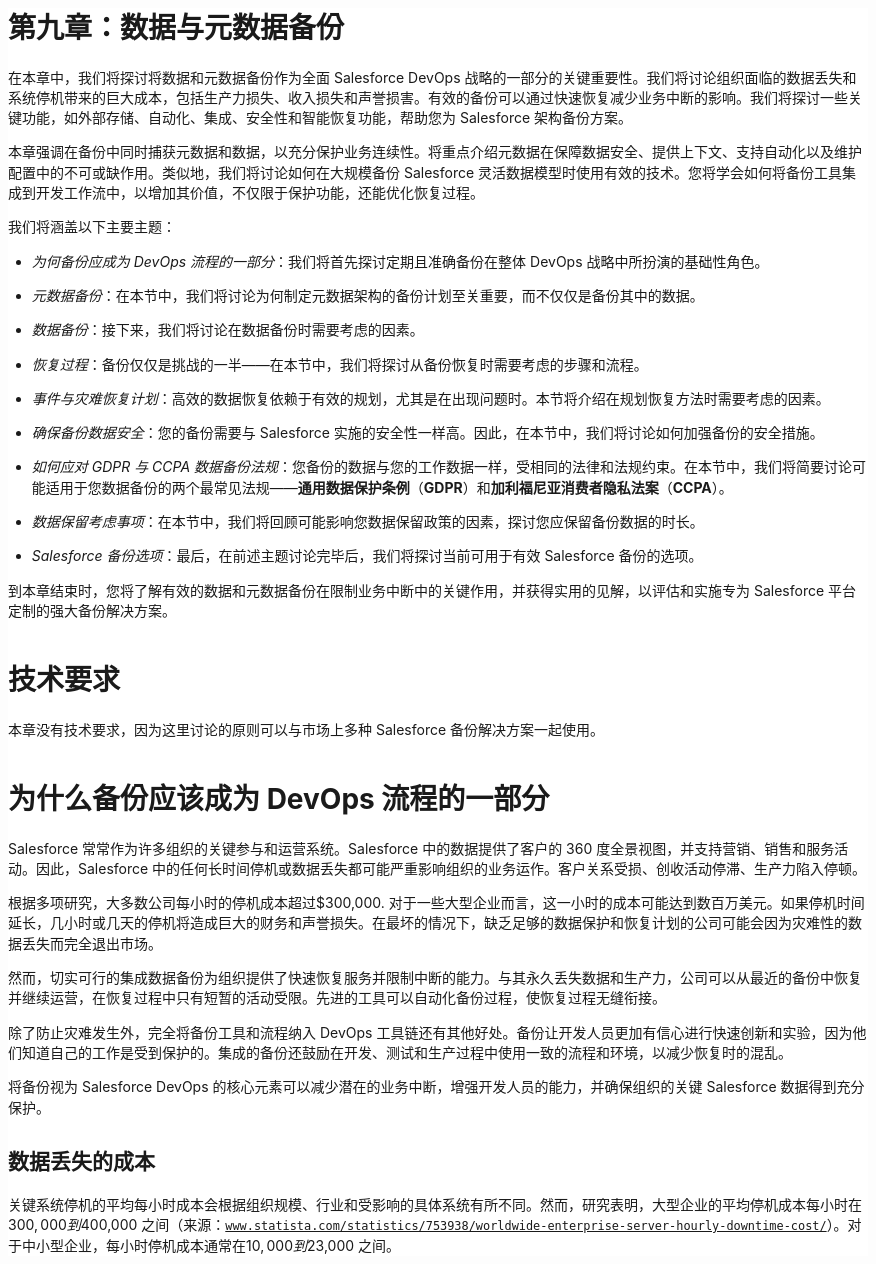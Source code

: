 

# 第九章：数据与元数据备份

在本章中，我们将探讨将数据和元数据备份作为全面 Salesforce DevOps 战略的一部分的关键重要性。我们将讨论组织面临的数据丢失和系统停机带来的巨大成本，包括生产力损失、收入损失和声誉损害。有效的备份可以通过快速恢复减少业务中断的影响。我们将探讨一些关键功能，如外部存储、自动化、集成、安全性和智能恢复功能，帮助您为 Salesforce 架构备份方案。

本章强调在备份中同时捕获元数据和数据，以充分保护业务连续性。将重点介绍元数据在保障数据安全、提供上下文、支持自动化以及维护配置中的不可或缺作用。类似地，我们将讨论如何在大规模备份 Salesforce 灵活数据模型时使用有效的技术。您将学会如何将备份工具集成到开发工作流中，以增加其价值，不仅限于保护功能，还能优化恢复过程。

我们将涵盖以下主要主题：

+   *为何备份应成为 DevOps 流程的一部分*：我们将首先探讨定期且准确备份在整体 DevOps 战略中所扮演的基础性角色。

+   *元数据备份*：在本节中，我们将讨论为何制定元数据架构的备份计划至关重要，而不仅仅是备份其中的数据。

+   *数据备份*：接下来，我们将讨论在数据备份时需要考虑的因素。

+   *恢复过程*：备份仅仅是挑战的一半——在本节中，我们将探讨从备份恢复时需要考虑的步骤和流程。

+   *事件与灾难恢复计划*：高效的数据恢复依赖于有效的规划，尤其是在出现问题时。本节将介绍在规划恢复方法时需要考虑的因素。

+   *确保备份数据安全*：您的备份需要与 Salesforce 实施的安全性一样高。因此，在本节中，我们将讨论如何加强备份的安全措施。

+   *如何应对 GDPR 与 CCPA 数据备份法规*：您备份的数据与您的工作数据一样，受相同的法律和法规约束。在本节中，我们将简要讨论可能适用于您数据备份的两个最常见法规——**通用数据保护条例**（**GDPR**）和**加利福尼亚消费者隐私法案**（**CCPA**）。

+   *数据保留考虑事项*：在本节中，我们将回顾可能影响您数据保留政策的因素，探讨您应保留备份数据的时长。

+   *Salesforce 备份选项*：最后，在前述主题讨论完毕后，我们将探讨当前可用于有效 Salesforce 备份的选项。

到本章结束时，您将了解有效的数据和元数据备份在限制业务中断中的关键作用，并获得实用的见解，以评估和实施专为 Salesforce 平台定制的强大备份解决方案。

# 技术要求

本章没有技术要求，因为这里讨论的原则可以与市场上多种 Salesforce 备份解决方案一起使用。

# 为什么备份应该成为 DevOps 流程的一部分

Salesforce 常常作为许多组织的关键参与和运营系统。Salesforce 中的数据提供了客户的 360 度全景视图，并支持营销、销售和服务活动。因此，Salesforce 中的任何长时间停机或数据丢失都可能严重影响组织的业务运作。客户关系受损、创收活动停滞、生产力陷入停顿。

根据多项研究，大多数公司每小时的停机成本超过$300,000\. 对于一些大型企业而言，这一小时的成本可能达到数百万美元。如果停机时间延长，几小时或几天的停机将造成巨大的财务和声誉损失。在最坏的情况下，缺乏足够的数据保护和恢复计划的公司可能会因为灾难性的数据丢失而完全退出市场。

然而，切实可行的集成数据备份为组织提供了快速恢复服务并限制中断的能力。与其永久丢失数据和生产力，公司可以从最近的备份中恢复并继续运营，在恢复过程中只有短暂的活动受限。先进的工具可以自动化备份过程，使恢复过程无缝衔接。

除了防止灾难发生外，完全将备份工具和流程纳入 DevOps 工具链还有其他好处。备份让开发人员更加有信心进行快速创新和实验，因为他们知道自己的工作是受到保护的。集成的备份还鼓励在开发、测试和生产过程中使用一致的流程和环境，以减少恢复时的混乱。

将备份视为 Salesforce DevOps 的核心元素可以减少潜在的业务中断，增强开发人员的能力，并确保组织的关键 Salesforce 数据得到充分保护。

## 数据丢失的成本

关键系统停机的平均每小时成本会根据组织规模、行业和受影响的具体系统有所不同。然而，研究表明，大型企业的平均停机成本每小时在$300,000 到$400,000 之间（来源：[`www.statista.com/statistics/753938/worldwide-enterprise-server-hourly-downtime-cost/`](https://www.statista.com/statistics/753938/worldwide-enterprise-server-hourly-downtime-cost/)）。对于中小型企业，每小时停机成本通常在$10,000 到$23,000 之间。
